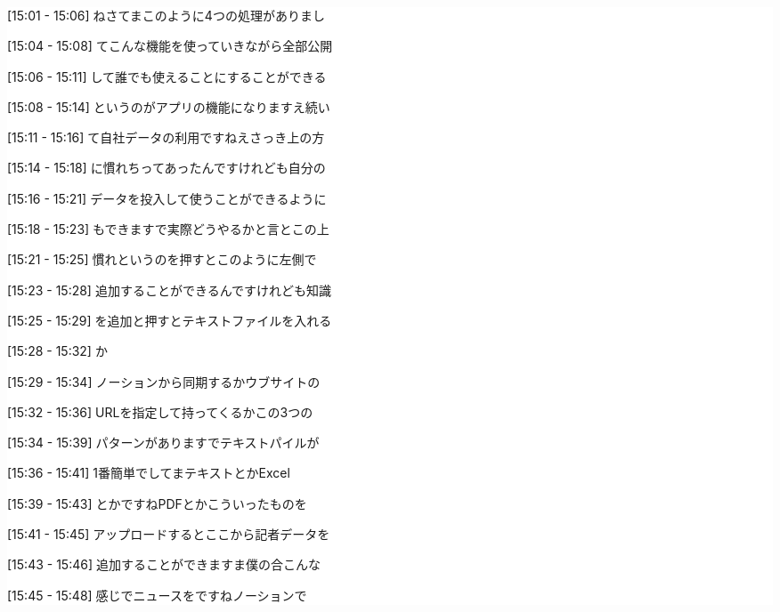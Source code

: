 [15:01 - 15:06]
ねさてまこのように4つの処理がありまし

[15:04 - 15:08]
てこんな機能を使っていきながら全部公開

[15:06 - 15:11]
して誰でも使えることにすることができる

[15:08 - 15:14]
というのがアプリの機能になりますえ続い

[15:11 - 15:16]
て自社データの利用ですねえさっき上の方

[15:14 - 15:18]
に慣れちってあったんですけれども自分の

[15:16 - 15:21]
データを投入して使うことができるように

[15:18 - 15:23]
もできますで実際どうやるかと言とこの上

[15:21 - 15:25]
慣れというのを押すとこのように左側で

[15:23 - 15:28]
追加することができるんですけれども知識

[15:25 - 15:29]
を追加と押すとテキストファイルを入れる

[15:28 - 15:32]
か

[15:29 - 15:34]
ノーションから同期するかウブサイトの

[15:32 - 15:36]
URLを指定して持ってくるかこの3つの

[15:34 - 15:39]
パターンがありますでテキストパイルが

[15:36 - 15:41]
1番簡単でしてまテキストとかExcel

[15:39 - 15:43]
とかですねPDFとかこういったものを

[15:41 - 15:45]
アップロードするとここから記者データを

[15:43 - 15:46]
追加することができますま僕の合こんな

[15:45 - 15:48]
感じでニュースをですねノーションで
